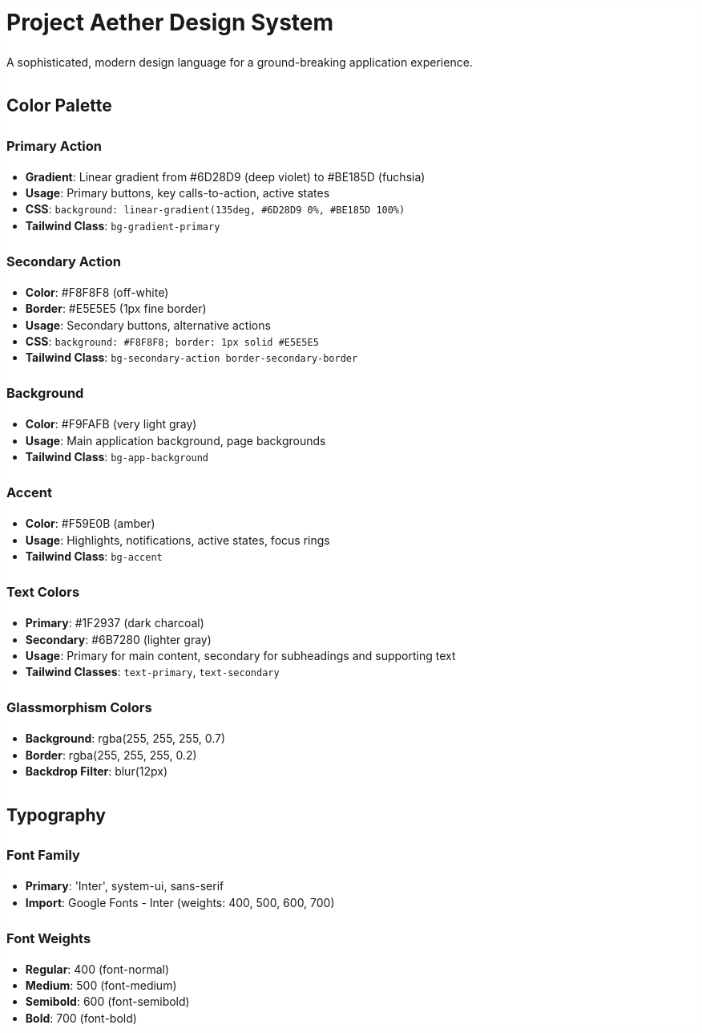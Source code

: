 # Project Aether Design System

A sophisticated, modern design language for a ground-breaking application experience.

## Color Palette

### Primary Action
- **Gradient**: Linear gradient from #6D28D9 (deep violet) to #BE185D (fuchsia)
- **Usage**: Primary buttons, key calls-to-action, active states
- **CSS**: `background: linear-gradient(135deg, #6D28D9 0%, #BE185D 100%)`
- **Tailwind Class**: `bg-gradient-primary`

### Secondary Action
- **Color**: #F8F8F8 (off-white)
- **Border**: #E5E5E5 (1px fine border)
- **Usage**: Secondary buttons, alternative actions
- **CSS**: `background: #F8F8F8; border: 1px solid #E5E5E5`
- **Tailwind Class**: `bg-secondary-action border-secondary-border`

### Background
- **Color**: #F9FAFB (very light gray)
- **Usage**: Main application background, page backgrounds
- **Tailwind Class**: `bg-app-background`

### Accent
- **Color**: #F59E0B (amber)
- **Usage**: Highlights, notifications, active states, focus rings
- **Tailwind Class**: `bg-accent`

### Text Colors
- **Primary**: #1F2937 (dark charcoal)
- **Secondary**: #6B7280 (lighter gray)
- **Usage**: Primary for main content, secondary for subheadings and supporting text
- **Tailwind Classes**: `text-primary`, `text-secondary`

### Glassmorphism Colors
- **Background**: rgba(255, 255, 255, 0.7)
- **Border**: rgba(255, 255, 255, 0.2)
- **Backdrop Filter**: blur(12px)

## Typography

### Font Family
- **Primary**: 'Inter', system-ui, sans-serif
- **Import**: Google Fonts - Inter (weights: 400, 500, 600, 700)

### Font Weights
- **Regular**: 400 (font-normal)
- **Medium**: 500 (font-medium)
- **Semibold**: 600 (font-semibold)
- **Bold**: 700 (font-bold)
